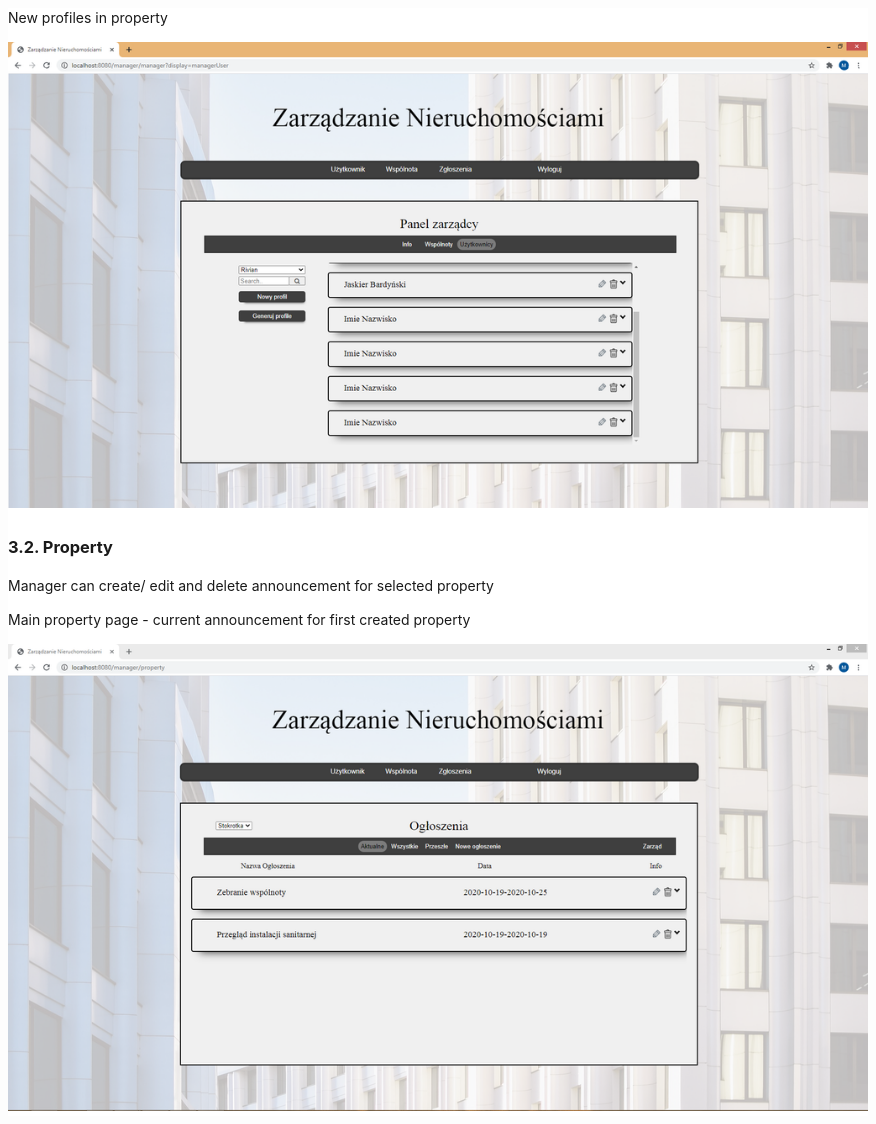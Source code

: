 New profiles in property

![](https://github.com/Maciej333/PropertyManagement/blob/master/documentation-photos/18_manager_manager_users_generate_user_after_show.png?raw=true)


### 3.2. Property

Manager can create/ edit and delete announcement for selected property

Main property page - current announcement for first created property 

![](https://github.com/Maciej333/PropertyManagement/blob/master/documentation-photos/19_manager_property.png?raw=true)
